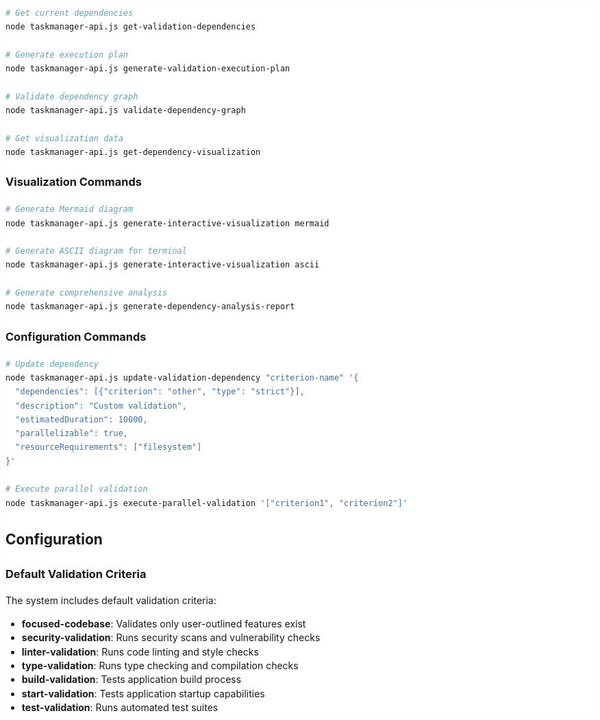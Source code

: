 ```bash
# Get current dependencies
node taskmanager-api.js get-validation-dependencies

# Generate execution plan
node taskmanager-api.js generate-validation-execution-plan

# Validate dependency graph
node taskmanager-api.js validate-dependency-graph

# Get visualization data
node taskmanager-api.js get-dependency-visualization
```

### Visualization Commands

```bash
# Generate Mermaid diagram
node taskmanager-api.js generate-interactive-visualization mermaid

# Generate ASCII diagram for terminal
node taskmanager-api.js generate-interactive-visualization ascii

# Generate comprehensive analysis
node taskmanager-api.js generate-dependency-analysis-report
```

### Configuration Commands

```bash
# Update dependency
node taskmanager-api.js update-validation-dependency "criterion-name" '{
  "dependencies": [{"criterion": "other", "type": "strict"}],
  "description": "Custom validation",
  "estimatedDuration": 10000,
  "parallelizable": true,
  "resourceRequirements": ["filesystem"]
}'

# Execute parallel validation
node taskmanager-api.js execute-parallel-validation '["criterion1", "criterion2"]'
```

## Configuration

### Default Validation Criteria

The system includes default validation criteria:

- **focused-codebase**: Validates only user-outlined features exist
- **security-validation**: Runs security scans and vulnerability checks
- **linter-validation**: Runs code linting and style checks
- **type-validation**: Runs type checking and compilation checks
- **build-validation**: Tests application build process
- **start-validation**: Tests application startup capabilities
- **test-validation**: Runs automated test suites
